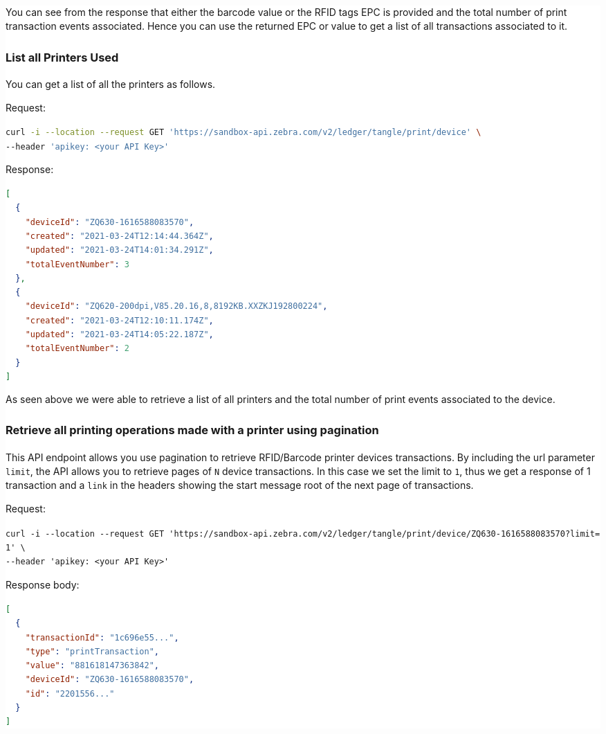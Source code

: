 You can see from the response that either the barcode value or the RFID tags EPC is provided and the total number of print transaction events associated. Hence you can use the returned EPC or value to get a list of all transactions associated to it.

### List all Printers Used

You can get a list of all the printers as follows.

Request:

```sh
curl -i --location --request GET 'https://sandbox-api.zebra.com/v2/ledger/tangle/print/device' \
--header 'apikey: <your API Key>'
```

Response:

```json
[
  {
    "deviceId": "ZQ630-1616588083570",
    "created": "2021-03-24T12:14:44.364Z",
    "updated": "2021-03-24T14:01:34.291Z",
    "totalEventNumber": 3
  },
  {
    "deviceId": "ZQ620-200dpi,V85.20.16,8,8192KB.XXZKJ192800224",
    "created": "2021-03-24T12:10:11.174Z",
    "updated": "2021-03-24T14:05:22.187Z",
    "totalEventNumber": 2
  }
]
```

As seen above we were able to retrieve a list of all printers and the total number of print events associated to the device.

### Retrieve all printing operations made with a printer using pagination

This API endpoint allows you use pagination to retrieve RFID/Barcode printer devices transactions. By including the url parameter `limit`, the API allows you to retrieve pages of `N` device transactions. In this case we set the limit to `1`, thus we get a response of 1 transaction and a `link` in the headers showing the start message root of the next page of transactions.

Request:

```shell
curl -i --location --request GET 'https://sandbox-api.zebra.com/v2/ledger/tangle/print/device/ZQ630-1616588083570?limit=1' \
--header 'apikey: <your API Key>'
```

Response body:

```json
[
  {
    "transactionId": "1c696e55...",
    "type": "printTransaction",
    "value": "881618147363842",
    "deviceId": "ZQ630-1616588083570",
    "id": "2201556..."
  }
]
```
